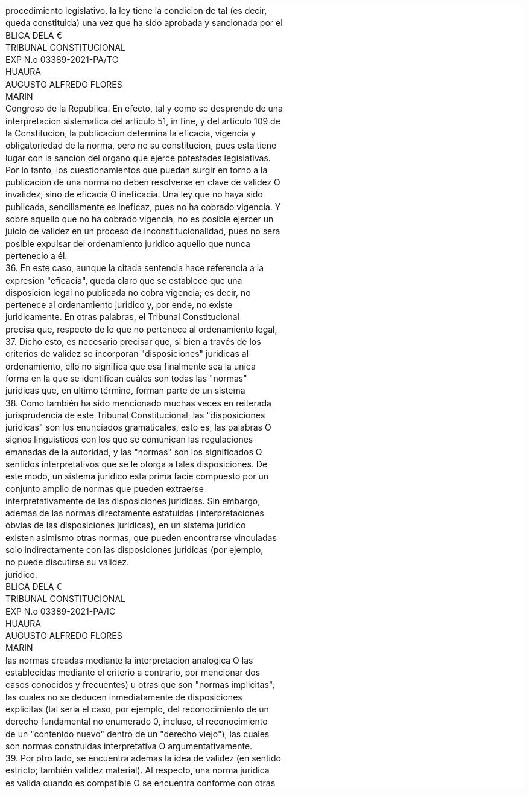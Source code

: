 procedimiento legislativo, la ley tiene la condicion de tal (es decir,  
queda constituida) una vez que ha sido aprobada y sancionada por el  
BLICA DELA €  
TRIBUNAL CONSTITUCIONAL  
EXP N.o 03389-2021-PA/TC  
HUAURA  
AUGUSTO ALFREDO FLORES  
MARIN  
Congreso de la Republica. En efecto, tal y como se desprende de una  
interpretacion sistematica del articulo 51, in fine, y del articulo 109 de  
la Constitucion, la publicacion determina la eficacia, vigencia y  
obligatoriedad de la norma, pero no su constitucion, pues esta tiene  
lugar con la sancion del organo que ejerce potestades legislativas.  
Por lo tanto, los cuestionamientos que puedan surgir en torno a la  
publicacion de una norma no deben resolverse en clave de validez O  
invalidez, sino de eficacia O ineficacia. Una ley que no haya sido  
publicada, sencillamente es ineficaz, pues no ha cobrado vigencia. Y  
sobre aquello que no ha cobrado vigencia, no es posible ejercer un  
juicio de validez en un proceso de inconstitucionalidad, pues no sera  
posible expulsar del ordenamiento juridico aquello que nunca  
pertenecio a él.  
36. En este caso, aunque la citada sentencia hace referencia a la  
expresion "eficacia", queda claro que se establece que una  
disposicion legal no publicada no cobra vigencia; es decir, no  
pertenece al ordenamiento juridico y, por ende, no existe  
juridicamente. En otras palabras, el Tribunal Constitucional  
precisa que, respecto de lo que no pertenece al ordenamiento legal,  
37. Dicho esto, es necesario precisar que, si bien a través de los  
criterios de validez se incorporan "disposiciones" juridicas al  
ordenamiento, ello no significa que esa finalmente sea la unica  
forma en la que se identifican cuâles son todas las "normas"  
juridicas que, en ultimo término, forman parte de un sistema  
38. Como también ha sido mencionado muchas veces en reiterada  
jurisprudencia de este Tribunal Constitucional, las "disposiciones  
juridicas" son los enunciados gramaticales, esto es, las palabras O  
signos linguisticos con los que se comunican las regulaciones  
emanadas de la autoridad, y las "normas" son los significados O  
sentidos interpretativos que se le otorga a tales disposiciones. De  
este modo, un sistema juridico esta prima facie compuesto por un  
conjunto amplio de normas que pueden extraerse  
interpretativamente de las disposiciones juridicas. Sin embargo,  
ademas de las normas directamente estatuidas (interpretaciones  
obvias de las disposiciones juridicas), en un sistema juridico  
existen asimismo otras normas, que pueden encontrarse vinculadas  
solo indirectamente con las disposiciones juridicas (por ejemplo,  
no puede discutirse su validez.  
juridico.  
BLICA DELA €  
TRIBUNAL CONSTITUCIONAL  
EXP N.o 03389-2021-PA/IC  
HUAURA  
AUGUSTO ALFREDO FLORES  
MARIN  
las normas creadas mediante la interpretacion analogica O las  
establecidas mediante el criterio a contrario, por mencionar dos  
casos conocidos y frecuentes) u otras que son "normas implicitas",  
las cuales no se deducen inmediatamente de disposiciones  
explicitas (tal seria el caso, por ejemplo, del reconocimiento de un  
derecho fundamental no enumerado 0, incluso, el reconocimiento  
de un "contenido nuevo" dentro de un "derecho viejo"), las cuales  
son normas construidas interpretativa O argumentativamente.  
39. Por otro lado, se encuentra ademas la idea de validez (en sentido  
estricto; también validez material). Al respecto, una norma juridica  
es valida cuando es compatible O se encuentra conforme con otras  